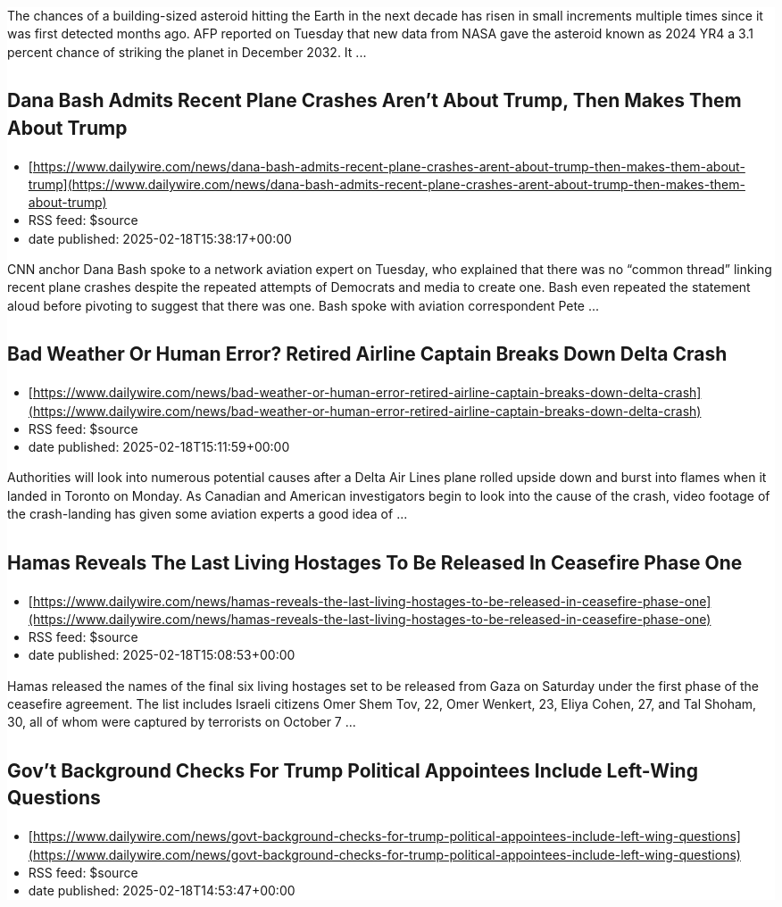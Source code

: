 The chances of a building-sized asteroid hitting the Earth in the next decade has risen in small increments multiple times since it was first detected months ago. AFP reported on Tuesday that new data from NASA gave the asteroid known as 2024 YR4 a 3.1 percent chance of striking the planet in December 2032. It ...

## Dana Bash Admits Recent Plane Crashes Aren’t About Trump, Then Makes Them About Trump
 - [https://www.dailywire.com/news/dana-bash-admits-recent-plane-crashes-arent-about-trump-then-makes-them-about-trump](https://www.dailywire.com/news/dana-bash-admits-recent-plane-crashes-arent-about-trump-then-makes-them-about-trump)
 - RSS feed: $source
 - date published: 2025-02-18T15:38:17+00:00

CNN anchor Dana Bash spoke to a network aviation expert on Tuesday, who explained that there was no &#8220;common thread&#8221; linking recent plane crashes despite the repeated attempts of Democrats and media to create one. Bash even repeated the statement aloud before pivoting to suggest that there was one. Bash spoke with aviation correspondent Pete ...

## Bad Weather Or Human Error? Retired Airline Captain Breaks Down Delta Crash
 - [https://www.dailywire.com/news/bad-weather-or-human-error-retired-airline-captain-breaks-down-delta-crash](https://www.dailywire.com/news/bad-weather-or-human-error-retired-airline-captain-breaks-down-delta-crash)
 - RSS feed: $source
 - date published: 2025-02-18T15:11:59+00:00

Authorities will look into numerous potential causes after a Delta Air Lines plane rolled upside down and burst into flames when it landed in Toronto on Monday. As Canadian and American investigators begin to look into the cause of the crash, video footage of the crash-landing has given some aviation experts a good idea of ...

## Hamas Reveals The Last Living Hostages To Be Released In Ceasefire Phase One
 - [https://www.dailywire.com/news/hamas-reveals-the-last-living-hostages-to-be-released-in-ceasefire-phase-one](https://www.dailywire.com/news/hamas-reveals-the-last-living-hostages-to-be-released-in-ceasefire-phase-one)
 - RSS feed: $source
 - date published: 2025-02-18T15:08:53+00:00

Hamas released the names of the final six living hostages set to be released from Gaza on Saturday under the first phase of the ceasefire agreement. The list includes Israeli citizens Omer Shem Tov, 22, Omer Wenkert, 23, Eliya Cohen, 27, and Tal Shoham, 30, all of whom were captured by terrorists on October 7 ...

## Gov’t Background Checks For Trump Political Appointees Include Left-Wing Questions
 - [https://www.dailywire.com/news/govt-background-checks-for-trump-political-appointees-include-left-wing-questions](https://www.dailywire.com/news/govt-background-checks-for-trump-political-appointees-include-left-wing-questions)
 - RSS feed: $source
 - date published: 2025-02-18T14:53:47+00:00
